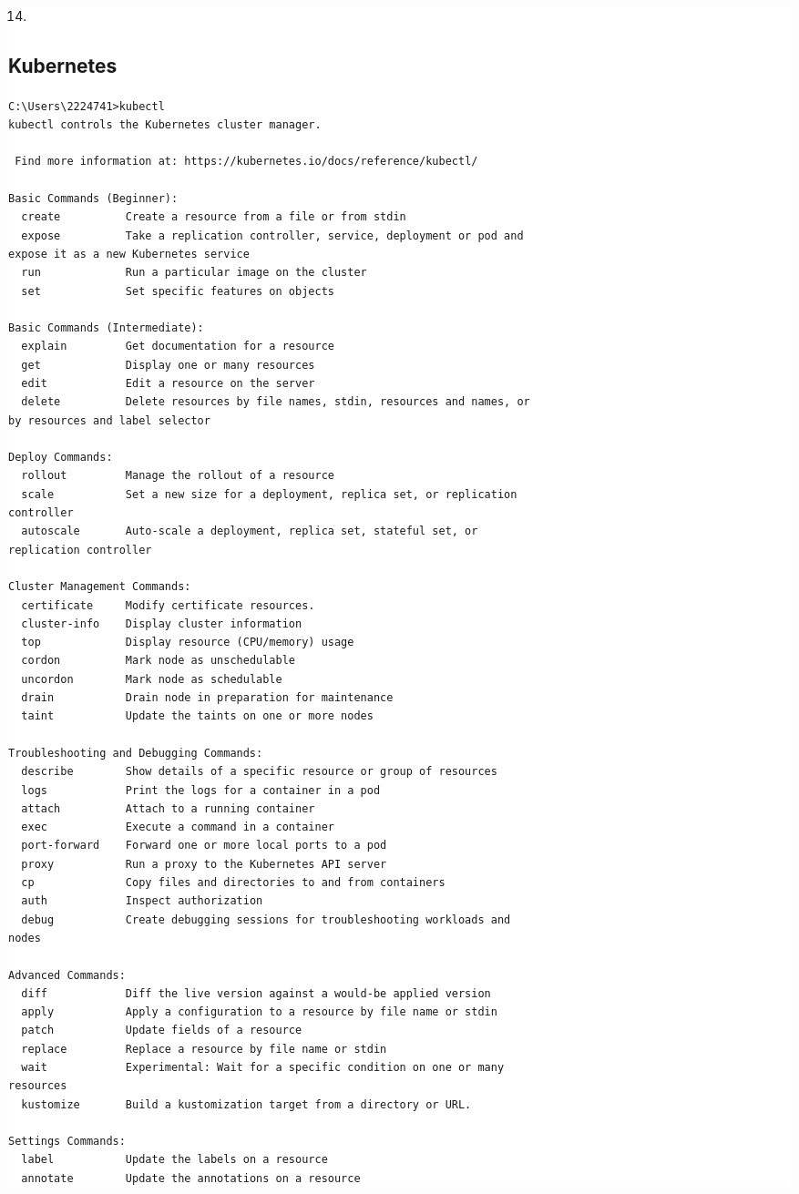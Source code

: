 14. 

## Kubernetes
 
```
C:\Users\2224741>kubectl
kubectl controls the Kubernetes cluster manager.

 Find more information at: https://kubernetes.io/docs/reference/kubectl/

Basic Commands (Beginner):
  create          Create a resource from a file or from stdin
  expose          Take a replication controller, service, deployment or pod and
expose it as a new Kubernetes service
  run             Run a particular image on the cluster
  set             Set specific features on objects

Basic Commands (Intermediate):
  explain         Get documentation for a resource
  get             Display one or many resources
  edit            Edit a resource on the server
  delete          Delete resources by file names, stdin, resources and names, or
by resources and label selector

Deploy Commands:
  rollout         Manage the rollout of a resource
  scale           Set a new size for a deployment, replica set, or replication
controller
  autoscale       Auto-scale a deployment, replica set, stateful set, or
replication controller

Cluster Management Commands:
  certificate     Modify certificate resources.
  cluster-info    Display cluster information
  top             Display resource (CPU/memory) usage
  cordon          Mark node as unschedulable
  uncordon        Mark node as schedulable
  drain           Drain node in preparation for maintenance
  taint           Update the taints on one or more nodes

Troubleshooting and Debugging Commands:
  describe        Show details of a specific resource or group of resources
  logs            Print the logs for a container in a pod
  attach          Attach to a running container
  exec            Execute a command in a container
  port-forward    Forward one or more local ports to a pod
  proxy           Run a proxy to the Kubernetes API server
  cp              Copy files and directories to and from containers
  auth            Inspect authorization
  debug           Create debugging sessions for troubleshooting workloads and
nodes

Advanced Commands:
  diff            Diff the live version against a would-be applied version
  apply           Apply a configuration to a resource by file name or stdin
  patch           Update fields of a resource
  replace         Replace a resource by file name or stdin
  wait            Experimental: Wait for a specific condition on one or many
resources
  kustomize       Build a kustomization target from a directory or URL.

Settings Commands:
  label           Update the labels on a resource
  annotate        Update the annotations on a resource
```
